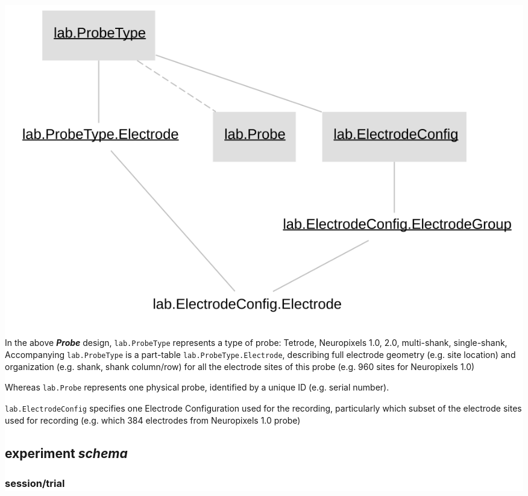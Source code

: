 ![lab Probe](static/pipeline_architecture/lab_probe.svg)

In the above ***Probe*** design, `lab.ProbeType` represents a type of probe: Tetrode, Neuropixels 1.0, 2.0, multi-shank, single-shank,
Accompanying `lab.ProbeType` is a part-table `lab.ProbeType.Electrode`, 
describing full electrode geometry (e.g. site location)
 and organization (e.g. shank, shank column/row) for all the electrode sites of this probe (e.g. 960 sites for Neuropixels 1.0)
 
Whereas `lab.Probe` represents one physical probe, identified by a unique ID (e.g. serial number).

`lab.ElectrodeConfig` specifies one Electrode Configuration used for the recording, 
particularly which subset of the electrode sites used for recording (e.g. which 384 electrodes from Neuropixels 1.0 probe)


## experiment *schema*

### session/trial
